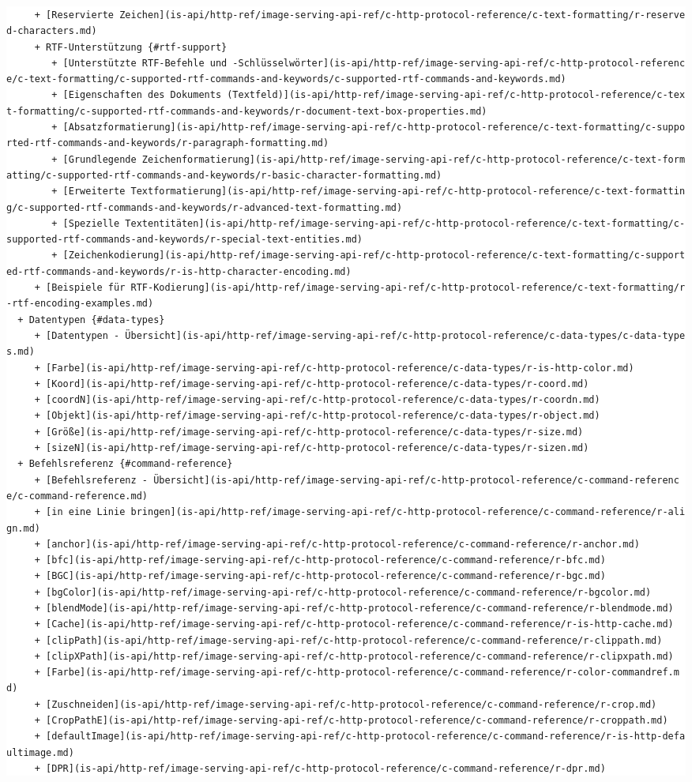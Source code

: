          + [Reservierte Zeichen](is-api/http-ref/image-serving-api-ref/c-http-protocol-reference/c-text-formatting/r-reserved-characters.md)
         + RTF-Unterstützung {#rtf-support}
            + [Unterstützte RTF-Befehle und -Schlüsselwörter](is-api/http-ref/image-serving-api-ref/c-http-protocol-reference/c-text-formatting/c-supported-rtf-commands-and-keywords/c-supported-rtf-commands-and-keywords.md)
            + [Eigenschaften des Dokuments (Textfeld)](is-api/http-ref/image-serving-api-ref/c-http-protocol-reference/c-text-formatting/c-supported-rtf-commands-and-keywords/r-document-text-box-properties.md)
            + [Absatzformatierung](is-api/http-ref/image-serving-api-ref/c-http-protocol-reference/c-text-formatting/c-supported-rtf-commands-and-keywords/r-paragraph-formatting.md)
            + [Grundlegende Zeichenformatierung](is-api/http-ref/image-serving-api-ref/c-http-protocol-reference/c-text-formatting/c-supported-rtf-commands-and-keywords/r-basic-character-formatting.md)
            + [Erweiterte Textformatierung](is-api/http-ref/image-serving-api-ref/c-http-protocol-reference/c-text-formatting/c-supported-rtf-commands-and-keywords/r-advanced-text-formatting.md)
            + [Spezielle Textentitäten](is-api/http-ref/image-serving-api-ref/c-http-protocol-reference/c-text-formatting/c-supported-rtf-commands-and-keywords/r-special-text-entities.md)
            + [Zeichenkodierung](is-api/http-ref/image-serving-api-ref/c-http-protocol-reference/c-text-formatting/c-supported-rtf-commands-and-keywords/r-is-http-character-encoding.md)
         + [Beispiele für RTF-Kodierung](is-api/http-ref/image-serving-api-ref/c-http-protocol-reference/c-text-formatting/r-rtf-encoding-examples.md)
      + Datentypen {#data-types}
         + [Datentypen - Übersicht](is-api/http-ref/image-serving-api-ref/c-http-protocol-reference/c-data-types/c-data-types.md)
         + [Farbe](is-api/http-ref/image-serving-api-ref/c-http-protocol-reference/c-data-types/r-is-http-color.md)
         + [Koord](is-api/http-ref/image-serving-api-ref/c-http-protocol-reference/c-data-types/r-coord.md)
         + [coordN](is-api/http-ref/image-serving-api-ref/c-http-protocol-reference/c-data-types/r-coordn.md)
         + [Objekt](is-api/http-ref/image-serving-api-ref/c-http-protocol-reference/c-data-types/r-object.md)
         + [Größe](is-api/http-ref/image-serving-api-ref/c-http-protocol-reference/c-data-types/r-size.md)
         + [sizeN](is-api/http-ref/image-serving-api-ref/c-http-protocol-reference/c-data-types/r-sizen.md)
      + Befehlsreferenz {#command-reference}
         + [Befehlsreferenz - Übersicht](is-api/http-ref/image-serving-api-ref/c-http-protocol-reference/c-command-reference/c-command-reference.md)
         + [in eine Linie bringen](is-api/http-ref/image-serving-api-ref/c-http-protocol-reference/c-command-reference/r-align.md)
         + [anchor](is-api/http-ref/image-serving-api-ref/c-http-protocol-reference/c-command-reference/r-anchor.md)
         + [bfc](is-api/http-ref/image-serving-api-ref/c-http-protocol-reference/c-command-reference/r-bfc.md)
         + [BGC](is-api/http-ref/image-serving-api-ref/c-http-protocol-reference/c-command-reference/r-bgc.md)
         + [bgColor](is-api/http-ref/image-serving-api-ref/c-http-protocol-reference/c-command-reference/r-bgcolor.md)
         + [blendMode](is-api/http-ref/image-serving-api-ref/c-http-protocol-reference/c-command-reference/r-blendmode.md)
         + [Cache](is-api/http-ref/image-serving-api-ref/c-http-protocol-reference/c-command-reference/r-is-http-cache.md)
         + [clipPath](is-api/http-ref/image-serving-api-ref/c-http-protocol-reference/c-command-reference/r-clippath.md)
         + [clipXPath](is-api/http-ref/image-serving-api-ref/c-http-protocol-reference/c-command-reference/r-clipxpath.md)
         + [Farbe](is-api/http-ref/image-serving-api-ref/c-http-protocol-reference/c-command-reference/r-color-commandref.md)
         + [Zuschneiden](is-api/http-ref/image-serving-api-ref/c-http-protocol-reference/c-command-reference/r-crop.md)
         + [CropPathE](is-api/http-ref/image-serving-api-ref/c-http-protocol-reference/c-command-reference/r-croppath.md)
         + [defaultImage](is-api/http-ref/image-serving-api-ref/c-http-protocol-reference/c-command-reference/r-is-http-defaultimage.md)
         + [DPR](is-api/http-ref/image-serving-api-ref/c-http-protocol-reference/c-command-reference/r-dpr.md)